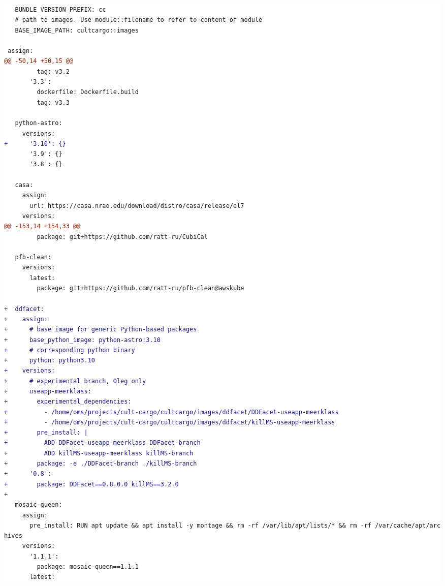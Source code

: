 ```diff
   BUNDLE_VERSION_PREFIX: cc
   # path to images. Use module::filename to refer to content of module
   BASE_IMAGE_PATH: cultcargo::images
 
 assign:
@@ -50,14 +50,15 @@
         tag: v3.2
       '3.3':
         dockerfile: Dockerfile.build
         tag: v3.3
 
   python-astro:
     versions:
+      '3.10': {}
       '3.9': {}
       '3.8': {}
 
   casa:
     assign:
       url: https://casa.nrao.edu/download/distro/casa/release/el7
     versions:
@@ -153,14 +154,33 @@
         package: git+https://github.com/ratt-ru/CubiCal
 
   pfb-clean:
     versions:
       latest:
         package: git+https://github.com/ratt-ru/pfb-clean@awskube
 
+  ddfacet:
+    assign:
+      # base image for generic Python-based packages
+      base_python_image: python-astro:3.10
+      # corresponding python binary
+      python: python3.10
+    versions:
+      # experimental branch, Oleg only
+      useapp-meerklass:
+        experimental_dependencies:
+          - /home/oms/projects/cult-cargo/cultcargo/images/ddfacet/DDFacet-useapp-meerklass
+          - /home/oms/projects/cult-cargo/cultcargo/images/ddfacet/killMS-useapp-meerklass
+        pre_install: |
+          ADD DDFacet-useapp-meerklass DDFacet-branch
+          ADD killMS-useapp-meerklass killMS-branch
+        package: -e ./DDFacet-branch ./killMS-branch
+      '0.8':
+        package: DDFacet==0.8.0.0 killMS==3.2.0
+
   mosaic-queen:
     assign:
       pre_install: RUN apt update && apt install -y montage && rm -rf /var/lib/apt/lists/* && rm -rf /var/cache/apt/archives
     versions:
       '1.1.1':
         package: mosaic-queen==1.1.1
       latest:
```
